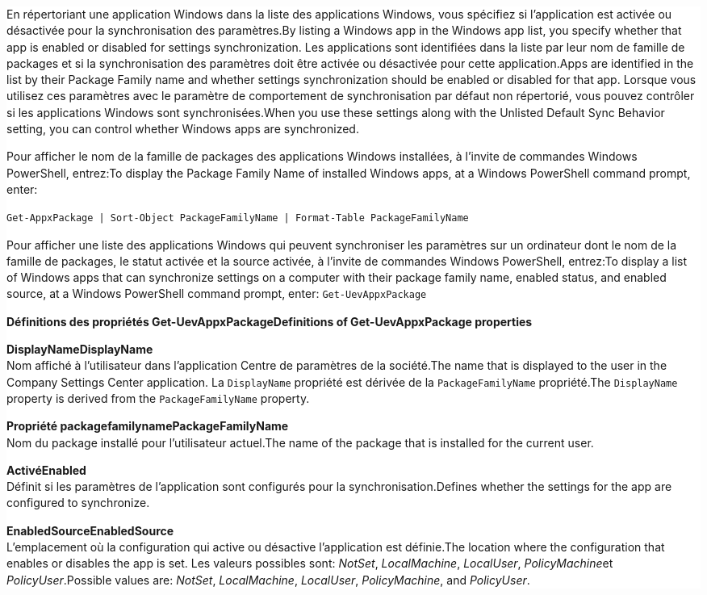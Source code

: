 <span data-ttu-id="bd3a1-169">En répertoriant une application Windows dans la liste des applications Windows, vous spécifiez si l’application est activée ou désactivée pour la synchronisation des paramètres.</span><span class="sxs-lookup"><span data-stu-id="bd3a1-169">By listing a Windows app in the Windows app list, you specify whether that app is enabled or disabled for settings synchronization.</span></span> <span data-ttu-id="bd3a1-170">Les applications sont identifiées dans la liste par leur nom de famille de packages et si la synchronisation des paramètres doit être activée ou désactivée pour cette application.</span><span class="sxs-lookup"><span data-stu-id="bd3a1-170">Apps are identified in the list by their Package Family name and whether settings synchronization should be enabled or disabled for that app.</span></span> <span data-ttu-id="bd3a1-171">Lorsque vous utilisez ces paramètres avec le paramètre de comportement de synchronisation par défaut non répertorié, vous pouvez contrôler si les applications Windows sont synchronisées.</span><span class="sxs-lookup"><span data-stu-id="bd3a1-171">When you use these settings along with the Unlisted Default Sync Behavior setting, you can control whether Windows apps are synchronized.</span></span>

<span data-ttu-id="bd3a1-172">Pour afficher le nom de la famille de packages des applications Windows installées, à l’invite de commandes Windows PowerShell, entrez:</span><span class="sxs-lookup"><span data-stu-id="bd3a1-172">To display the Package Family Name of installed Windows apps, at a Windows PowerShell command prompt, enter:</span></span>

``` syntax
Get-AppxPackage | Sort-Object PackageFamilyName | Format-Table PackageFamilyName
```

<span data-ttu-id="bd3a1-173">Pour afficher une liste des applications Windows qui peuvent synchroniser les paramètres sur un ordinateur dont le nom de la famille de packages, le statut activée et la source activée, à l’invite de commandes Windows PowerShell, entrez:</span><span class="sxs-lookup"><span data-stu-id="bd3a1-173">To display a list of Windows apps that can synchronize settings on a computer with their package family name, enabled status, and enabled source, at a Windows PowerShell command prompt, enter:</span></span> `Get-UevAppxPackage`

**<span data-ttu-id="bd3a1-174">Définitions des propriétés Get-UevAppxPackage</span><span class="sxs-lookup"><span data-stu-id="bd3a1-174">Definitions of Get-UevAppxPackage properties</span></span>**

<a href="" id="displayname"></a>**<span data-ttu-id="bd3a1-175">DisplayName</span><span class="sxs-lookup"><span data-stu-id="bd3a1-175">DisplayName</span></span>**  
<span data-ttu-id="bd3a1-176">Nom affiché à l’utilisateur dans l’application Centre de paramètres de la société.</span><span class="sxs-lookup"><span data-stu-id="bd3a1-176">The name that is displayed to the user in the Company Settings Center application.</span></span> <span data-ttu-id="bd3a1-177">La `DisplayName` propriété est dérivée de la `PackageFamilyName` propriété.</span><span class="sxs-lookup"><span data-stu-id="bd3a1-177">The `DisplayName` property is derived from the `PackageFamilyName` property.</span></span>

<a href="" id="packagefamilyname"></a>**<span data-ttu-id="bd3a1-178">Propriété packagefamilyname</span><span class="sxs-lookup"><span data-stu-id="bd3a1-178">PackageFamilyName</span></span>**  
<span data-ttu-id="bd3a1-179">Nom du package installé pour l’utilisateur actuel.</span><span class="sxs-lookup"><span data-stu-id="bd3a1-179">The name of the package that is installed for the current user.</span></span>

<a href="" id="enabled"></a>**<span data-ttu-id="bd3a1-180">Activé</span><span class="sxs-lookup"><span data-stu-id="bd3a1-180">Enabled</span></span>**  
<span data-ttu-id="bd3a1-181">Définit si les paramètres de l’application sont configurés pour la synchronisation.</span><span class="sxs-lookup"><span data-stu-id="bd3a1-181">Defines whether the settings for the app are configured to synchronize.</span></span>

<a href="" id="enabledsource"></a>**<span data-ttu-id="bd3a1-182">EnabledSource</span><span class="sxs-lookup"><span data-stu-id="bd3a1-182">EnabledSource</span></span>**  
<span data-ttu-id="bd3a1-183">L’emplacement où la configuration qui active ou désactive l’application est définie.</span><span class="sxs-lookup"><span data-stu-id="bd3a1-183">The location where the configuration that enables or disables the app is set.</span></span> <span data-ttu-id="bd3a1-184">Les valeurs possibles sont: *NotSet*, *LocalMachine*, *LocalUser*, *PolicyMachine*et *PolicyUser*.</span><span class="sxs-lookup"><span data-stu-id="bd3a1-184">Possible values are: *NotSet*, *LocalMachine*, *LocalUser*, *PolicyMachine*, and *PolicyUser*.</span></span>
